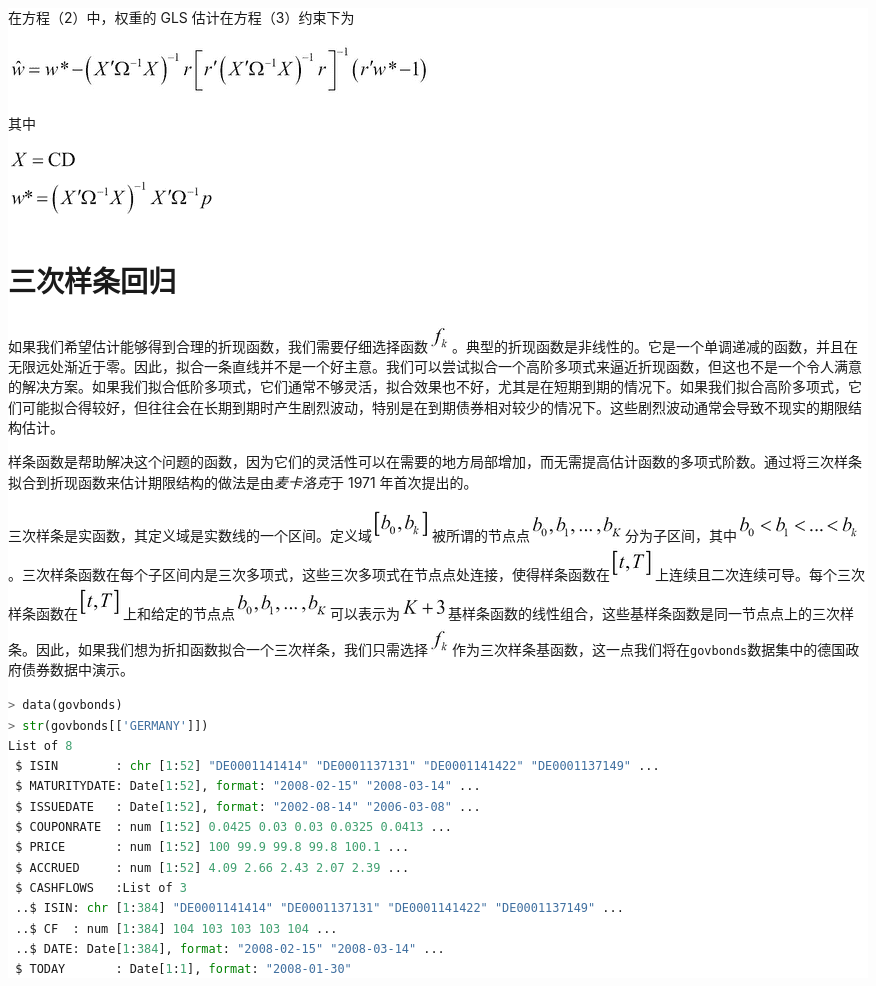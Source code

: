 在方程（2）中，权重的 GLS 估计在方程（3）约束下为

![通过线性回归估计期限结构](img/0933OS_05_41.jpg)

其中

![通过线性回归估计期限结构](img/0933OS_05_42.jpg)

# 三次样条回归

如果我们希望估计能够得到合理的折现函数，我们需要仔细选择函数![三次样条回归](img/0933OS_05_29.jpg)。典型的折现函数是非线性的。它是一个单调递减的函数，并且在无限远处渐近于零。因此，拟合一条直线并不是一个好主意。我们可以尝试拟合一个高阶多项式来逼近折现函数，但这也不是一个令人满意的解决方案。如果我们拟合低阶多项式，它们通常不够灵活，拟合效果也不好，尤其是在短期到期的情况下。如果我们拟合高阶多项式，它们可能拟合得较好，但往往会在长期到期时产生剧烈波动，特别是在到期债券相对较少的情况下。这些剧烈波动通常会导致不现实的期限结构估计。

样条函数是帮助解决这个问题的函数，因为它们的灵活性可以在需要的地方局部增加，而无需提高估计函数的多项式阶数。通过将三次样条拟合到折现函数来估计期限结构的做法是由*麦卡洛克*于 1971 年首次提出的。

三次样条是实函数，其定义域是实数线的一个区间。定义域![三次样条回归](img/0933OS_05_47.jpg)被所谓的节点点![三次样条回归](img/0933OS_05_43.jpg)分为子区间，其中![三次样条回归](img/0933OS_05_48.jpg)。三次样条函数在每个子区间内是三次多项式，这些三次多项式在节点点处连接，使得样条函数在![三次样条回归](img/0933OS_05_44.jpg)上连续且二次连续可导。每个三次样条函数在![三次样条回归](img/0933OS_05_44.jpg)上和给定的节点点![三次样条回归](img/0933OS_05_43.jpg)可以表示为![三次样条回归](img/0933OS_05_45.jpg)基样条函数的线性组合，这些基样条函数是同一节点点上的三次样条。因此，如果我们想为折扣函数拟合一个三次样条，我们只需选择![三次样条回归](img/0933OS_05_29.jpg)作为三次样条基函数，这一点我们将在`govbonds`数据集中的德国政府债券数据中演示。

```py
> data(govbonds)
> str(govbonds[['GERMANY']])
List of 8
 $ ISIN        : chr [1:52] "DE0001141414" "DE0001137131" "DE0001141422" "DE0001137149" ...
 $ MATURITYDATE: Date[1:52], format: "2008-02-15" "2008-03-14" ...
 $ ISSUEDATE   : Date[1:52], format: "2002-08-14" "2006-03-08" ...
 $ COUPONRATE  : num [1:52] 0.0425 0.03 0.03 0.0325 0.0413 ...
 $ PRICE       : num [1:52] 100 99.9 99.8 99.8 100.1 ...
 $ ACCRUED     : num [1:52] 4.09 2.66 2.43 2.07 2.39 ...
 $ CASHFLOWS   :List of 3
 ..$ ISIN: chr [1:384] "DE0001141414" "DE0001137131" "DE0001141422" "DE0001137149" ...
 ..$ CF  : num [1:384] 104 103 103 103 104 ...
 ..$ DATE: Date[1:384], format: "2008-02-15" "2008-03-14" ...
 $ TODAY       : Date[1:1], format: "2008-01-30"

```
